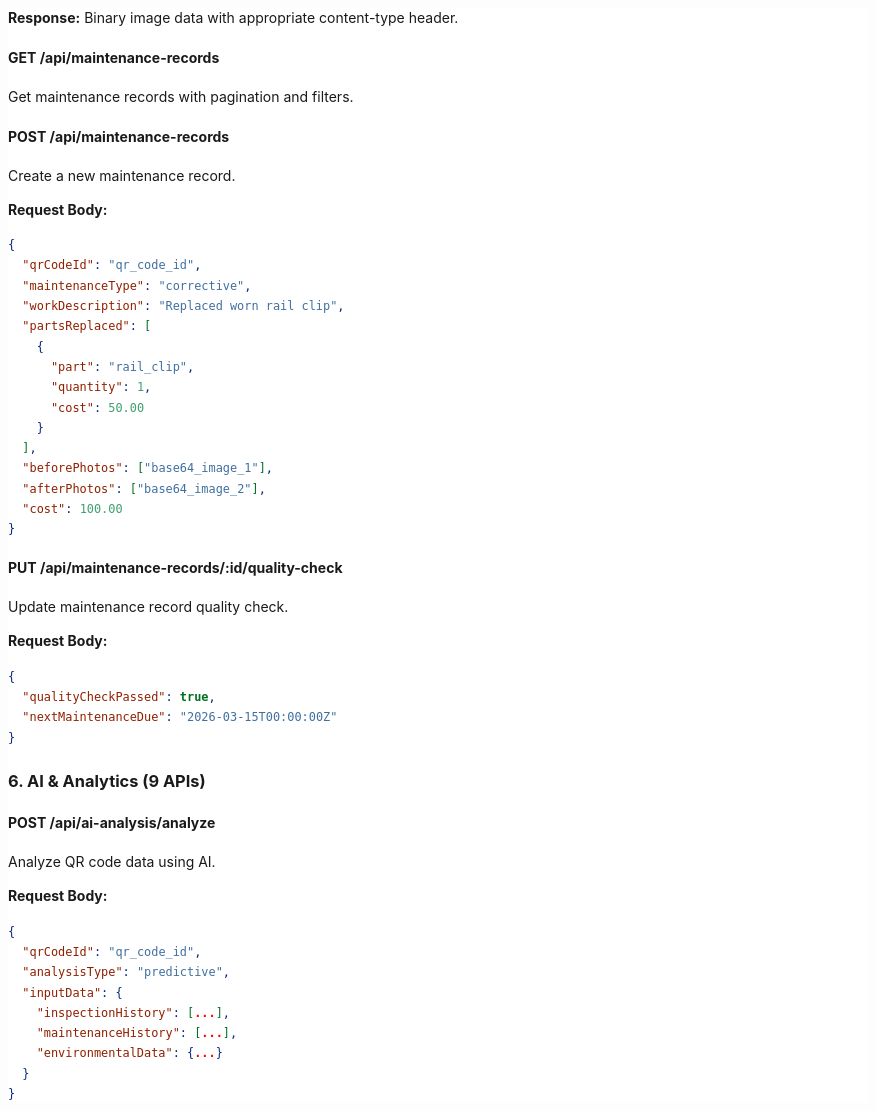 **Response:** Binary image data with appropriate content-type header.

#### GET /api/maintenance-records
Get maintenance records with pagination and filters.

#### POST /api/maintenance-records
Create a new maintenance record.

**Request Body:**
```json
{
  "qrCodeId": "qr_code_id",
  "maintenanceType": "corrective",
  "workDescription": "Replaced worn rail clip",
  "partsReplaced": [
    {
      "part": "rail_clip",
      "quantity": 1,
      "cost": 50.00
    }
  ],
  "beforePhotos": ["base64_image_1"],
  "afterPhotos": ["base64_image_2"],
  "cost": 100.00
}
```

#### PUT /api/maintenance-records/:id/quality-check
Update maintenance record quality check.

**Request Body:**
```json
{
  "qualityCheckPassed": true,
  "nextMaintenanceDue": "2026-03-15T00:00:00Z"
}
```

### 6. AI & Analytics (9 APIs)

#### POST /api/ai-analysis/analyze
Analyze QR code data using AI.

**Request Body:**
```json
{
  "qrCodeId": "qr_code_id",
  "analysisType": "predictive",
  "inputData": {
    "inspectionHistory": [...],
    "maintenanceHistory": [...],
    "environmentalData": {...}
  }
}
```
